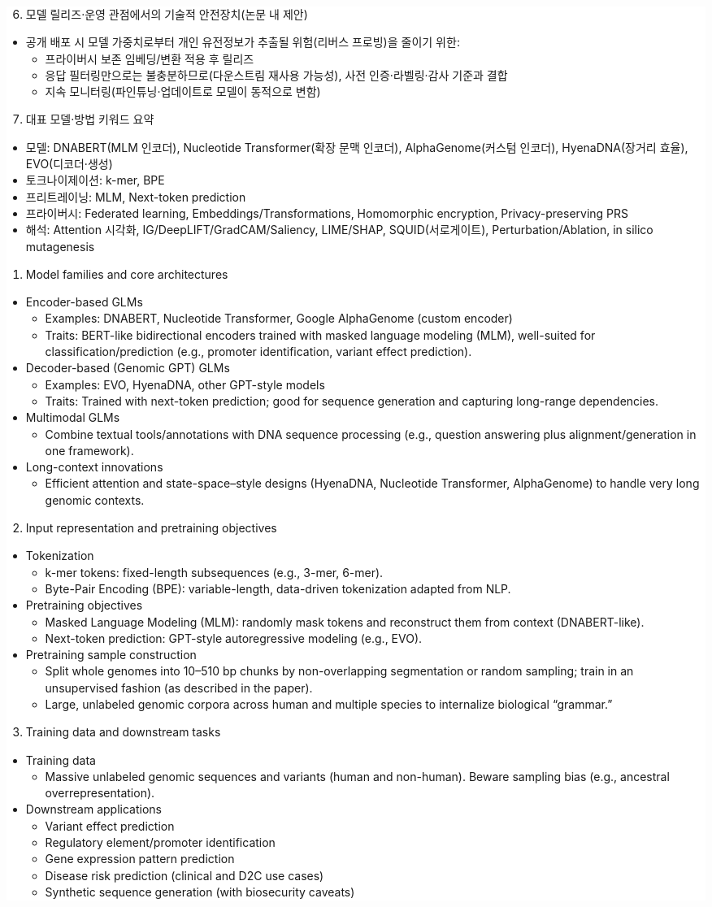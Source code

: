 6) 모델 릴리즈·운영 관점에서의 기술적 안전장치(논문 내 제안)
- 공개 배포 시 모델 가중치로부터 개인 유전정보가 추출될 위험(리버스 프로빙)을 줄이기 위한:
  - 프라이버시 보존 임베딩/변환 적용 후 릴리즈
  - 응답 필터링만으로는 불충분하므로(다운스트림 재사용 가능성), 사전 인증·라벨링·감사 기준과 결합
  - 지속 모니터링(파인튜닝·업데이트로 모델이 동적으로 변함)

7) 대표 모델·방법 키워드 요약
- 모델: DNABERT(MLM 인코더), Nucleotide Transformer(확장 문맥 인코더), AlphaGenome(커스텀 인코더), HyenaDNA(장거리 효율), EVO(디코더·생성)
- 토크나이제이션: k-mer, BPE
- 프리트레이닝: MLM, Next-token prediction
- 프라이버시: Federated learning, Embeddings/Transformations, Homomorphic encryption, Privacy-preserving PRS
- 해석: Attention 시각화, IG/DeepLIFT/GradCAM/Saliency, LIME/SHAP, SQUID(서로게이트), Perturbation/Ablation, in silico mutagenesis




1) Model families and core architectures
- Encoder-based GLMs
  - Examples: DNABERT, Nucleotide Transformer, Google AlphaGenome (custom encoder)
  - Traits: BERT-like bidirectional encoders trained with masked language modeling (MLM), well-suited for classification/prediction (e.g., promoter identification, variant effect prediction).
- Decoder-based (Genomic GPT) GLMs
  - Examples: EVO, HyenaDNA, other GPT-style models
  - Traits: Trained with next-token prediction; good for sequence generation and capturing long-range dependencies.
- Multimodal GLMs
  - Combine textual tools/annotations with DNA sequence processing (e.g., question answering plus alignment/generation in one framework).
- Long-context innovations
  - Efficient attention and state-space–style designs (HyenaDNA, Nucleotide Transformer, AlphaGenome) to handle very long genomic contexts.

2) Input representation and pretraining objectives
- Tokenization
  - k-mer tokens: fixed-length subsequences (e.g., 3-mer, 6-mer).
  - Byte-Pair Encoding (BPE): variable-length, data-driven tokenization adapted from NLP.
- Pretraining objectives
  - Masked Language Modeling (MLM): randomly mask tokens and reconstruct them from context (DNABERT-like).
  - Next-token prediction: GPT-style autoregressive modeling (e.g., EVO).
- Pretraining sample construction
  - Split whole genomes into 10–510 bp chunks by non-overlapping segmentation or random sampling; train in an unsupervised fashion (as described in the paper).
  - Large, unlabeled genomic corpora across human and multiple species to internalize biological “grammar.”

3) Training data and downstream tasks
- Training data
  - Massive unlabeled genomic sequences and variants (human and non-human). Beware sampling bias (e.g., ancestral overrepresentation).
- Downstream applications
  - Variant effect prediction
  - Regulatory element/promoter identification
  - Gene expression pattern prediction
  - Disease risk prediction (clinical and D2C use cases)
  - Synthetic sequence generation (with biosecurity caveats)
